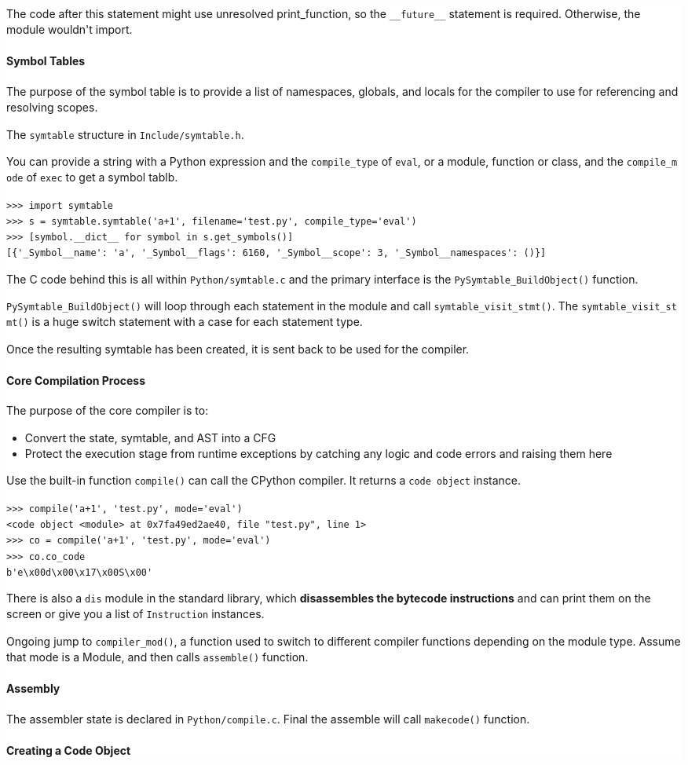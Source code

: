 The code after this statement might use unresolved print_function, so the `__future__` statement is required. Otherwise, the module wouldn't import.

#### Symbol Tables

The purpose of the symbol table is to provide a list of namespaces, globals, and locals for the compiler to use for referencing and resolving scopes.

The `symtable` structure in `Include/symtable.h`.

You can provide a string with a Python expression and the `compile_type` of `eval`, or a module, function or class, and the `compile_mode` of `exec` to get a symbol tablb.

```
>>> import symtable
>>> s = symtable.symtable('a+1', filename='test.py', compile_type='eval')
>>> [symbol.__dict__ for symbol in s.get_symbols()]
[{'_Symbol__name': 'a', '_Symbol__flags': 6160, '_Symbol__scope': 3, '_Symbol__namespaces': ()}]
```

The C code behind this is all within `Python/symtable.c` and the primary interface is the `PySymtable_BuildObject()` function.

`PySymtable_BuildObject()` will loop through each statement in the module and call `symtable_visit_stmt()`. The `symtable_visit_stmt()` is a huge switch statement with a case for each statement type.

Once the resulting symtable has been created, it is sent back to be used for the compiler.

#### Core Compilation Process

The purpose of the core compiler is to:

- Convert the state, symtable, and AST into a CFG
- Protect the execution stage from runtime exceptions by catching any logic and code errors and raising them here

Use the built-in function `compile()` can call the CPython compiler. It returns a `code object` instance.

```
>>> compile('a+1', 'test.py', mode='eval')
<code object <module> at 0x7fa49ed2ae40, file "test.py", line 1>
>>> co = compile('a+1', 'test.py', mode='eval')
>>> co.co_code
b'e\x00d\x00\x17\x00S\x00'
```

There is also a `dis` module in the standard library, which **disassembles the bytecode instructions** and can print them on the screen or give you a list of `Instruction` instances.

Ongoing jump to `compiler_mod()`, a function used to switch to different compiler functions depending on the module type. Assume that mode is a Module, and then calls `assemble()` function.

#### Assembly

The assembler state is declared in `Python/compile.c`. Final the assemble will call `makecode()` function.

#### Creating a Code Object
